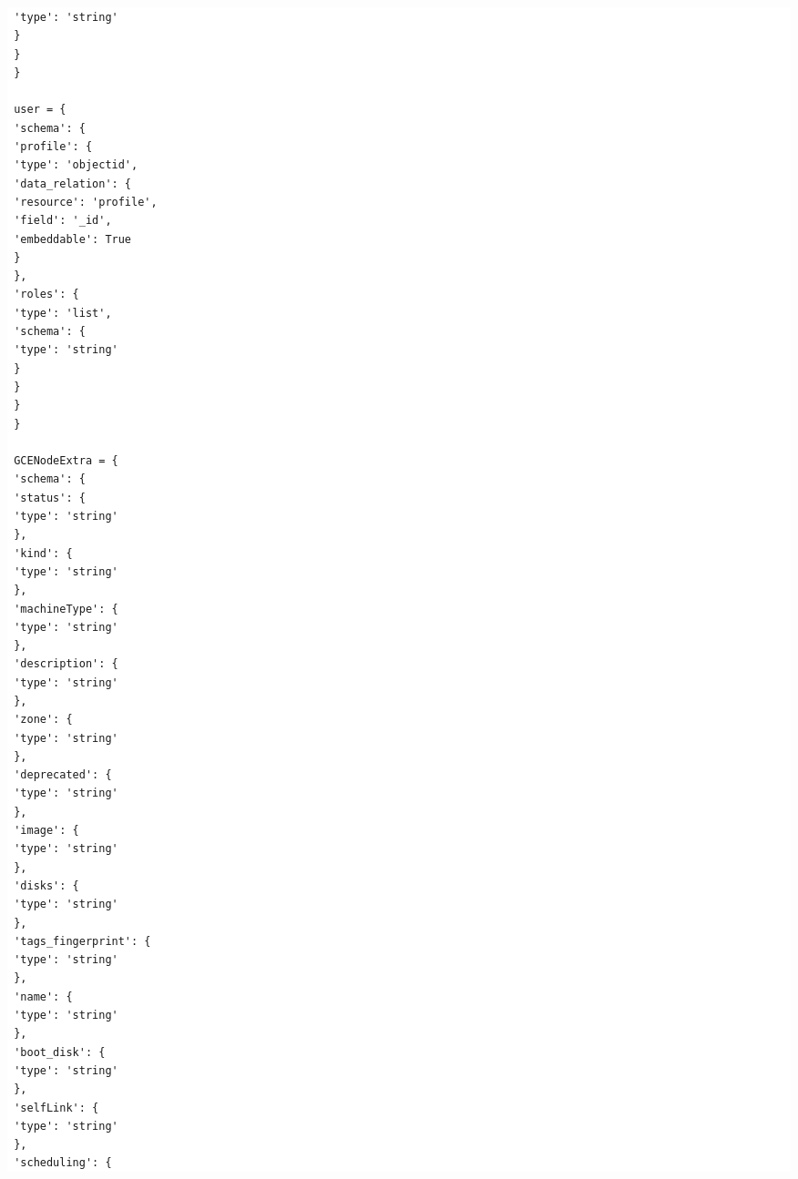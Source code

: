 ```
 'type': 'string'
 }
 }
 }

 user = {
 'schema': {
 'profile': {
 'type': 'objectid',
 'data_relation': {
 'resource': 'profile',
 'field': '_id',
 'embeddable': True
 }
 },
 'roles': {
 'type': 'list',
 'schema': {
 'type': 'string'
 }
 }
 }
 }

 GCENodeExtra = {
 'schema': {
 'status': {
 'type': 'string'
 },
 'kind': {
 'type': 'string'
 },
 'machineType': {
 'type': 'string'
 },
 'description': {
 'type': 'string'
 },
 'zone': {
 'type': 'string'
 },
 'deprecated': {
 'type': 'string'
 },
 'image': {
 'type': 'string'
 },
 'disks': {
 'type': 'string'
 },
 'tags_fingerprint': {
 'type': 'string'
 },
 'name': {
 'type': 'string'
 },
 'boot_disk': {
 'type': 'string'
 },
 'selfLink': {
 'type': 'string'
 },
 'scheduling': {
```